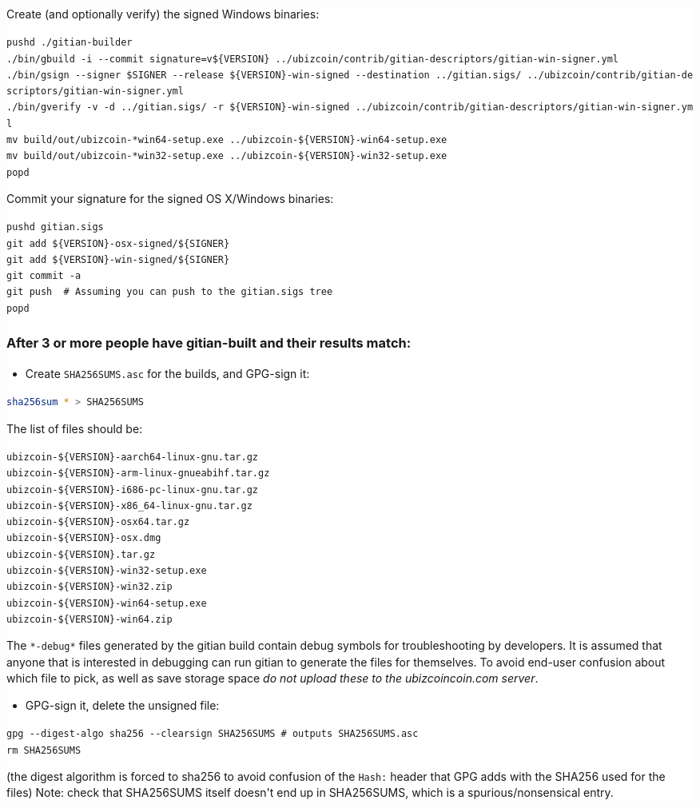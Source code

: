 Create (and optionally verify) the signed Windows binaries:

    pushd ./gitian-builder
    ./bin/gbuild -i --commit signature=v${VERSION} ../ubizcoin/contrib/gitian-descriptors/gitian-win-signer.yml
    ./bin/gsign --signer $SIGNER --release ${VERSION}-win-signed --destination ../gitian.sigs/ ../ubizcoin/contrib/gitian-descriptors/gitian-win-signer.yml
    ./bin/gverify -v -d ../gitian.sigs/ -r ${VERSION}-win-signed ../ubizcoin/contrib/gitian-descriptors/gitian-win-signer.yml
    mv build/out/ubizcoin-*win64-setup.exe ../ubizcoin-${VERSION}-win64-setup.exe
    mv build/out/ubizcoin-*win32-setup.exe ../ubizcoin-${VERSION}-win32-setup.exe
    popd

Commit your signature for the signed OS X/Windows binaries:

    pushd gitian.sigs
    git add ${VERSION}-osx-signed/${SIGNER}
    git add ${VERSION}-win-signed/${SIGNER}
    git commit -a
    git push  # Assuming you can push to the gitian.sigs tree
    popd

### After 3 or more people have gitian-built and their results match:

- Create `SHA256SUMS.asc` for the builds, and GPG-sign it:

```bash
sha256sum * > SHA256SUMS
```

The list of files should be:
```
ubizcoin-${VERSION}-aarch64-linux-gnu.tar.gz
ubizcoin-${VERSION}-arm-linux-gnueabihf.tar.gz
ubizcoin-${VERSION}-i686-pc-linux-gnu.tar.gz
ubizcoin-${VERSION}-x86_64-linux-gnu.tar.gz
ubizcoin-${VERSION}-osx64.tar.gz
ubizcoin-${VERSION}-osx.dmg
ubizcoin-${VERSION}.tar.gz
ubizcoin-${VERSION}-win32-setup.exe
ubizcoin-${VERSION}-win32.zip
ubizcoin-${VERSION}-win64-setup.exe
ubizcoin-${VERSION}-win64.zip
```
The `*-debug*` files generated by the gitian build contain debug symbols
for troubleshooting by developers. It is assumed that anyone that is interested
in debugging can run gitian to generate the files for themselves. To avoid
end-user confusion about which file to pick, as well as save storage
space *do not upload these to the ubizcoincoin.com server*.

- GPG-sign it, delete the unsigned file:
```
gpg --digest-algo sha256 --clearsign SHA256SUMS # outputs SHA256SUMS.asc
rm SHA256SUMS
```
(the digest algorithm is forced to sha256 to avoid confusion of the `Hash:` header that GPG adds with the SHA256 used for the files)
Note: check that SHA256SUMS itself doesn't end up in SHA256SUMS, which is a spurious/nonsensical entry.
